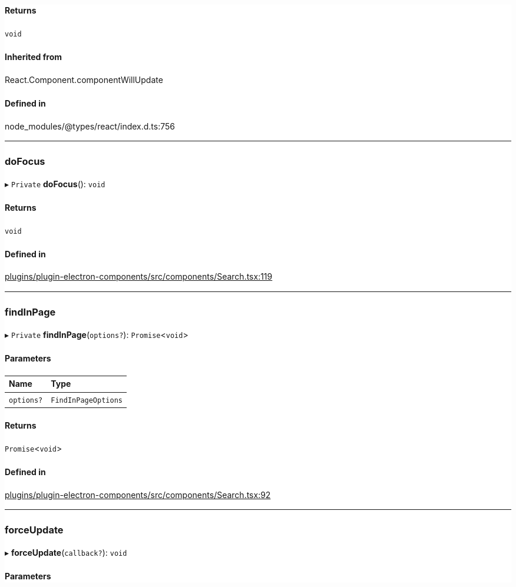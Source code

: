 #### Returns

`void`

#### Inherited from

React.Component.componentWillUpdate

#### Defined in

node_modules/@types/react/index.d.ts:756

---

### doFocus

▸ `Private` **doFocus**(): `void`

#### Returns

`void`

#### Defined in

[plugins/plugin-electron-components/src/components/Search.tsx:119](https://github.com/mra-ruiz/kui/blob/a3b5e3edf/plugins/plugin-electron-components/src/components/Search.tsx#L119)

---

### findInPage

▸ `Private` **findInPage**(`options?`): `Promise`<`void`\>

#### Parameters

| Name       | Type                |
| :--------- | :------------------ |
| `options?` | `FindInPageOptions` |

#### Returns

`Promise`<`void`\>

#### Defined in

[plugins/plugin-electron-components/src/components/Search.tsx:92](https://github.com/mra-ruiz/kui/blob/a3b5e3edf/plugins/plugin-electron-components/src/components/Search.tsx#L92)

---

### forceUpdate

▸ **forceUpdate**(`callback?`): `void`

#### Parameters
